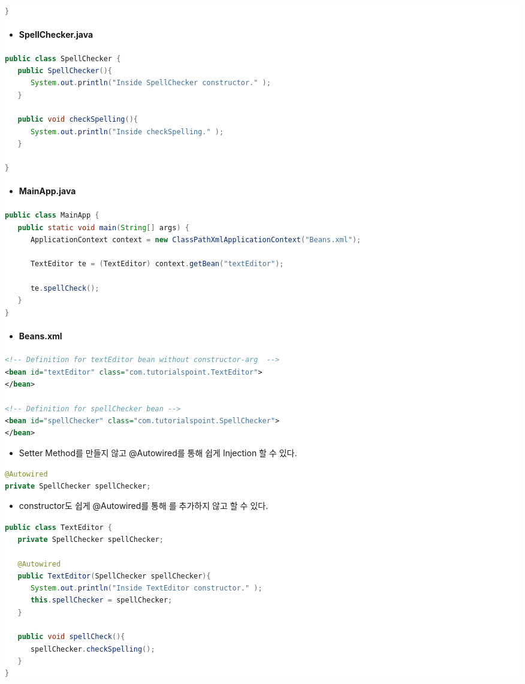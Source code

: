 ```java
}
```

- #### SpellChecker.java

```java
public class SpellChecker {
   public SpellChecker(){
      System.out.println("Inside SpellChecker constructor." );
   }

   public void checkSpelling(){
      System.out.println("Inside checkSpelling." );
   }

}
```

- #### MainApp.java

```java
public class MainApp {
   public static void main(String[] args) {
      ApplicationContext context = new ClassPathXmlApplicationContext("Beans.xml");

      TextEditor te = (TextEditor) context.getBean("textEditor");

      te.spellCheck();
   }
}
```

- #### Beans.xml

```xml
<!-- Definition for textEditor bean without constructor-arg  -->
<bean id="textEditor" class="com.tutorialspoint.TextEditor">
</bean>

<!-- Definition for spellChecker bean -->
<bean id="spellChecker" class="com.tutorialspoint.SpellChecker">
</bean>
```

- Setter Method를 만들지 않고 @Autowired를 통해 쉽게 Injection 할 수 있다.

```java
@Autowired
private SpellChecker spellChecker;
```

- constructor도 쉽게 @Autowired를 통해 <constructor-arg>를 추가하지 않고 할 수 있다.

```java
public class TextEditor {
   private SpellChecker spellChecker;

   @Autowired
   public TextEditor(SpellChecker spellChecker){
      System.out.println("Inside TextEditor constructor." );
      this.spellChecker = spellChecker;
   }

   public void spellCheck(){
      spellChecker.checkSpelling();
   }
}
```
